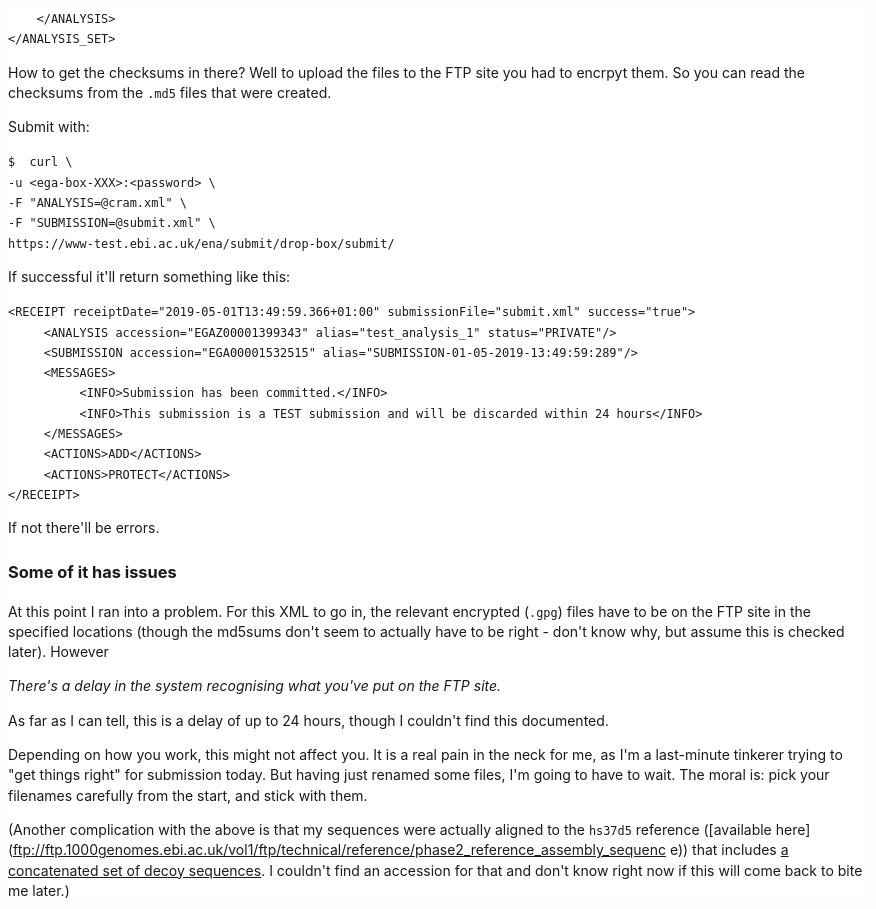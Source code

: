 ```
    </ANALYSIS>
</ANALYSIS_SET>
```

How to get the checksums in there?  Well to upload the files to the FTP site you had to encrpyt them.
So you can read the checksums from the `.md5` files that were created.

Submit with:
```
$  curl \
-u <ega-box-XXX>:<password> \
-F "ANALYSIS=@cram.xml" \
-F "SUBMISSION=@submit.xml" \
https://www-test.ebi.ac.uk/ena/submit/drop-box/submit/
```

If successful it'll return something like this:
```
<RECEIPT receiptDate="2019-05-01T13:49:59.366+01:00" submissionFile="submit.xml" success="true">
     <ANALYSIS accession="EGAZ00001399343" alias="test_analysis_1" status="PRIVATE"/>
     <SUBMISSION accession="EGA00001532515" alias="SUBMISSION-01-05-2019-13:49:59:289"/>
     <MESSAGES>
          <INFO>Submission has been committed.</INFO>
          <INFO>This submission is a TEST submission and will be discarded within 24 hours</INFO>
     </MESSAGES>
     <ACTIONS>ADD</ACTIONS>
     <ACTIONS>PROTECT</ACTIONS>
</RECEIPT>
```
If not there'll be errors.

### Some of it has issues

At this point I ran into a problem. For this XML to go in, the relevant encrypted (`.gpg`) files
have to be on the FTP site in the specified locations (though the md5sums don't seem to actually have
to be right - don't know why, but assume this is checked later).  However

*There's a delay in the system recognising what you've put on the FTP site.*

As far as I can tell, this is a delay of up to 24 hours, though I couldn't find this documented.

Depending on how you work, this might not affect you. It is a real pain in the neck for me, as I'm
a last-minute tinkerer trying to "get things right" for submission today.  But having just renamed some files,
I'm going to have to wait.  The moral is: pick your filenames carefully from the start, and stick with them.

(Another complication with the above is that my sequences were actually aligned to the `hs37d5`
reference ([available
here](ftp://ftp.1000genomes.ebi.ac.uk/vol1/ftp/technical/reference/phase2_reference_assembly_sequenc
e)) that includes [a concatenated set of decoy
sequences](https://lh3.github.io/2017/11/13/which-human-reference-genome-to-use). I couldn't find
an accession for that and don't know right now if this will come back to bite me later.)
